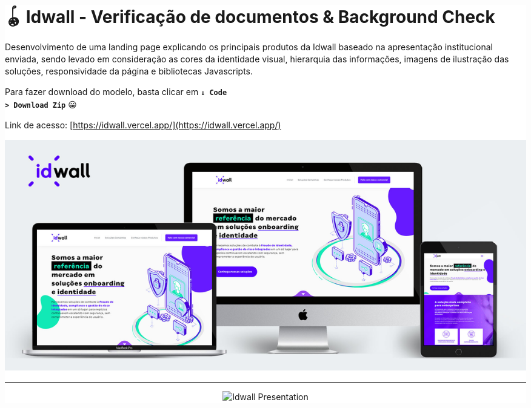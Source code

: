 # 🪀 Idwall - Verificação de documentos & Background Check
Desenvolvimento de uma landing page explicando os principais produtos da Idwall baseado na apresentação institucional enviada, sendo levado em consideração as cores da identidade visual, hierarquia das informações, imagens de ilustração das soluções, responsividade da página e bibliotecas Javascripts.

Para fazer download do modelo, basta clicar em <code>**↓ Code > Download Zip**</code> 😀

Link de acesso: [https://idwall.vercel.app/](https://idwall.vercel.app/)

<p float="left" align="center">
<img src="https://raw.githubusercontent.com/taylosstls/idwall/master/assets/images/website-mockup.jpg" width="100%" alt="Idwall Presentation">
</p>

----------------------------

<p float="left" align="center">
<img src="https://raw.githubusercontent.com/taylosstls/idwall/master/assets/images/Idwall_presentation.gif" width="100%" alt="Idwall Presentation">
</p>
